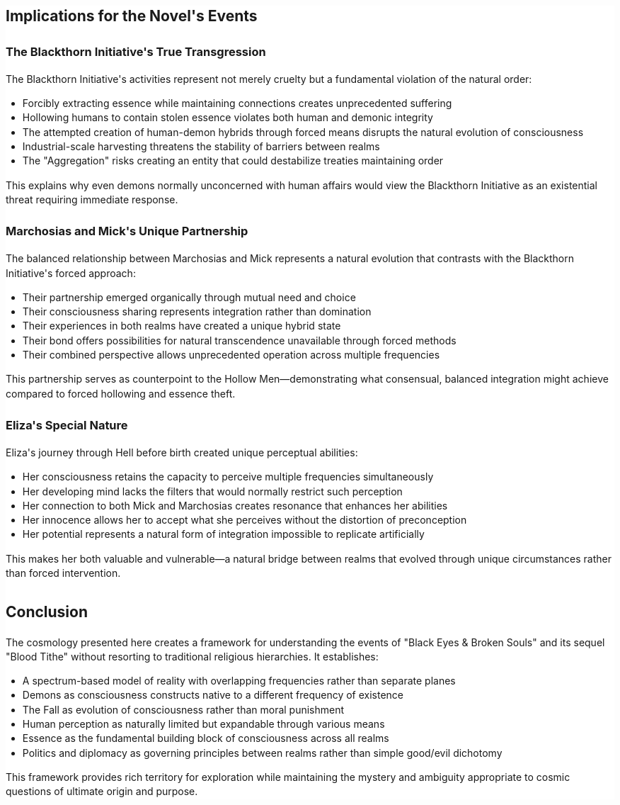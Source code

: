 ## Implications for the Novel's Events

### The Blackthorn Initiative's True Transgression

The Blackthorn Initiative's activities represent not merely cruelty but a fundamental violation of the natural order:

- Forcibly extracting essence while maintaining connections creates unprecedented suffering
- Hollowing humans to contain stolen essence violates both human and demonic integrity
- The attempted creation of human-demon hybrids through forced means disrupts the natural evolution of consciousness
- Industrial-scale harvesting threatens the stability of barriers between realms
- The "Aggregation" risks creating an entity that could destabilize treaties maintaining order

This explains why even demons normally unconcerned with human affairs would view the Blackthorn Initiative as an existential threat requiring immediate response.

### Marchosias and Mick's Unique Partnership

The balanced relationship between Marchosias and Mick represents a natural evolution that contrasts with the Blackthorn Initiative's forced approach:

- Their partnership emerged organically through mutual need and choice
- Their consciousness sharing represents integration rather than domination
- Their experiences in both realms have created a unique hybrid state
- Their bond offers possibilities for natural transcendence unavailable through forced methods
- Their combined perspective allows unprecedented operation across multiple frequencies

This partnership serves as counterpoint to the Hollow Men—demonstrating what consensual, balanced integration might achieve compared to forced hollowing and essence theft.

### Eliza's Special Nature

Eliza's journey through Hell before birth created unique perceptual abilities:

- Her consciousness retains the capacity to perceive multiple frequencies simultaneously
- Her developing mind lacks the filters that would normally restrict such perception
- Her connection to both Mick and Marchosias creates resonance that enhances her abilities
- Her innocence allows her to accept what she perceives without the distortion of preconception
- Her potential represents a natural form of integration impossible to replicate artificially

This makes her both valuable and vulnerable—a natural bridge between realms that evolved through unique circumstances rather than forced intervention.

## Conclusion

The cosmology presented here creates a framework for understanding the events of "Black Eyes & Broken Souls" and its sequel "Blood Tithe" without resorting to traditional religious hierarchies. It establishes:

- A spectrum-based model of reality with overlapping frequencies rather than separate planes
- Demons as consciousness constructs native to a different frequency of existence
- The Fall as evolution of consciousness rather than moral punishment
- Human perception as naturally limited but expandable through various means
- Essence as the fundamental building block of consciousness across all realms
- Politics and diplomacy as governing principles between realms rather than simple good/evil dichotomy

This framework provides rich territory for exploration while maintaining the mystery and ambiguity appropriate to cosmic questions of ultimate origin and purpose.

